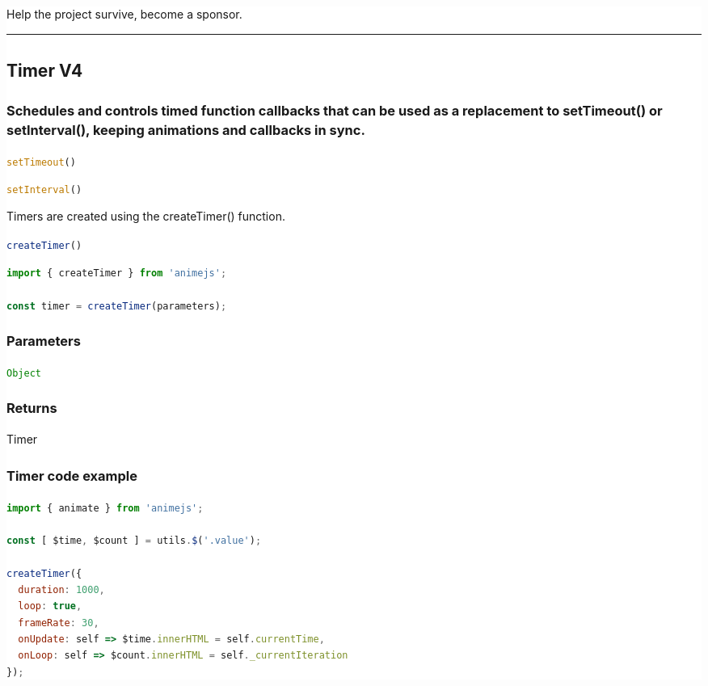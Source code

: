 Help the project survive, become a sponsor.

---


## Timer            V4

### Schedules and controls timed function callbacks that can be used as a replacement to setTimeout() or setInterval(), keeping animations and callbacks in sync.

```javascript
setTimeout()
```

```javascript
setInterval()
```

Timers are created using the createTimer() function.

```javascript
createTimer()
```

```javascript
import { createTimer } from 'animejs';

const timer = createTimer(parameters);
```

### Parameters

```javascript
Object
```

### Returns

Timer

### Timer code example

```javascript
import { animate } from 'animejs';

const [ $time, $count ] = utils.$('.value');

createTimer({
  duration: 1000,
  loop: true,
  frameRate: 30,
  onUpdate: self => $time.innerHTML = self.currentTime,
  onLoop: self => $count.innerHTML = self._currentIteration
});
```
